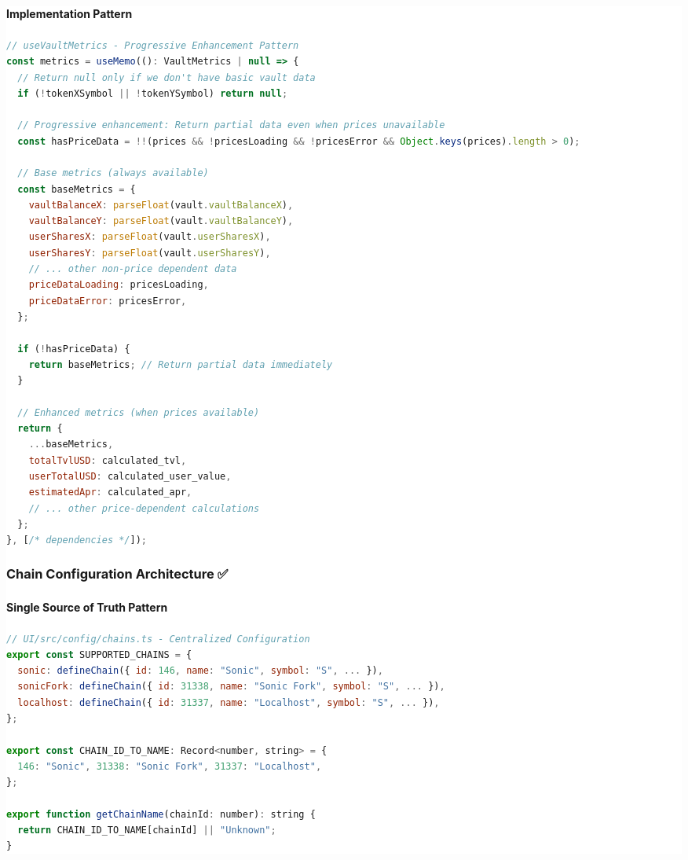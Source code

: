 #### Implementation Pattern
```javascript
// useVaultMetrics - Progressive Enhancement Pattern
const metrics = useMemo((): VaultMetrics | null => {
  // Return null only if we don't have basic vault data
  if (!tokenXSymbol || !tokenYSymbol) return null;
  
  // Progressive enhancement: Return partial data even when prices unavailable
  const hasPriceData = !!(prices && !pricesLoading && !pricesError && Object.keys(prices).length > 0);
  
  // Base metrics (always available)
  const baseMetrics = {
    vaultBalanceX: parseFloat(vault.vaultBalanceX),
    vaultBalanceY: parseFloat(vault.vaultBalanceY),
    userSharesX: parseFloat(vault.userSharesX),
    userSharesY: parseFloat(vault.userSharesY),
    // ... other non-price dependent data
    priceDataLoading: pricesLoading,
    priceDataError: pricesError,
  };
  
  if (!hasPriceData) {
    return baseMetrics; // Return partial data immediately
  }
  
  // Enhanced metrics (when prices available)
  return {
    ...baseMetrics,
    totalTvlUSD: calculated_tvl,
    userTotalUSD: calculated_user_value,
    estimatedApr: calculated_apr,
    // ... other price-dependent calculations
  };
}, [/* dependencies */]);
```

### Chain Configuration Architecture ✅

#### Single Source of Truth Pattern
```javascript
// UI/src/config/chains.ts - Centralized Configuration
export const SUPPORTED_CHAINS = {
  sonic: defineChain({ id: 146, name: "Sonic", symbol: "S", ... }),
  sonicFork: defineChain({ id: 31338, name: "Sonic Fork", symbol: "S", ... }),
  localhost: defineChain({ id: 31337, name: "Localhost", symbol: "S", ... }),
};

export const CHAIN_ID_TO_NAME: Record<number, string> = {
  146: "Sonic", 31338: "Sonic Fork", 31337: "Localhost",
};

export function getChainName(chainId: number): string {
  return CHAIN_ID_TO_NAME[chainId] || "Unknown";
}
```
